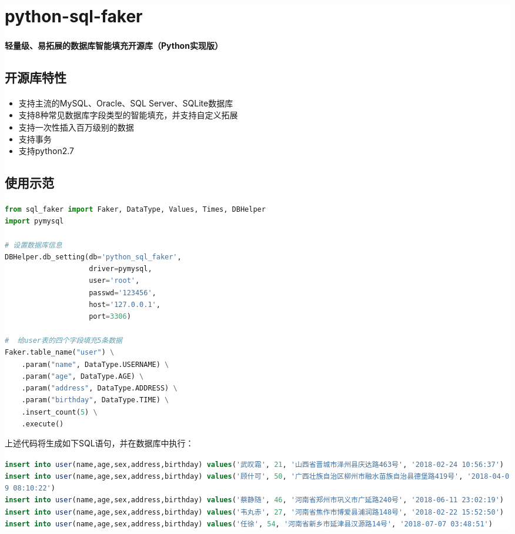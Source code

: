 # python-sql-faker
#### 轻量级、易拓展的数据库智能填充开源库（Python实现版）

## 开源库特性

+ 支持主流的MySQL、Oracle、SQL Server、SQLite数据库
+ 支持8种常见数据库字段类型的智能填充，并支持自定义拓展
+ 支持一次性插入百万级别的数据
+ 支持事务
+ 支持python2.7

## 使用示范

``` python
from sql_faker import Faker, DataType, Values, Times, DBHelper
import pymysql

# 设置数据库信息
DBHelper.db_setting(db='python_sql_faker',
                    driver=pymysql,
                    user='root',
                    passwd='123456',
                    host='127.0.0.1',
                    port=3306)

#  给user表的四个字段填充5条数据
Faker.table_name("user") \
    .param("name", DataType.USERNAME) \
    .param("age", DataType.AGE) \
    .param("address", DataType.ADDRESS) \
    .param("birthday", DataType.TIME) \
    .insert_count(5) \
    .execute()
```

上述代码将生成如下SQL语句，并在数据库中执行：

```sql
insert into user(name,age,sex,address,birthday) values('武叹霜', 21, '山西省晋城市泽州县庆达路463号', '2018-02-24 10:56:37')
insert into user(name,age,sex,address,birthday) values('顾什可', 50, '广西壮族自治区柳州市融水苗族自治县德堡路419号', '2018-04-09 08:10:22')
insert into user(name,age,sex,address,birthday) values('蔡静随', 46, '河南省郑州市巩义市广延路240号', '2018-06-11 23:02:19')
insert into user(name,age,sex,address,birthday) values('韦丸赤', 27, '河南省焦作市博爱县浦润路148号', '2018-02-22 15:52:50')
insert into user(name,age,sex,address,birthday) values('任徐', 54, '河南省新乡市延津县汉源路14号', '2018-07-07 03:48:51')
```

